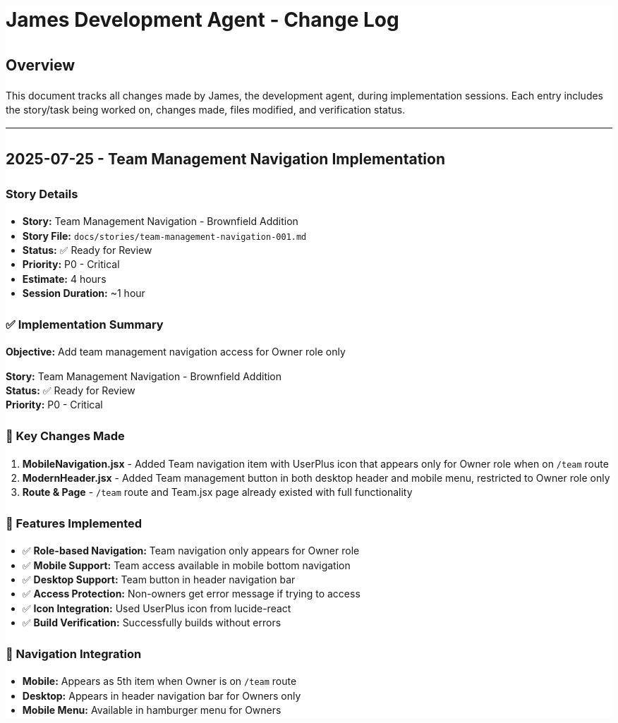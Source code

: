 # James Development Agent - Change Log

## Overview
This document tracks all changes made by James, the development agent, during implementation sessions. Each entry includes the story/task being worked on, changes made, files modified, and verification status.

---

## 2025-07-25 - Team Management Navigation Implementation

### Story Details
- **Story:** Team Management Navigation - Brownfield Addition
- **Story File:** `docs/stories/team-management-navigation-001.md`
- **Status:** ✅ Ready for Review
- **Priority:** P0 - Critical
- **Estimate:** 4 hours
- **Session Duration:** ~1 hour

### ✅ Implementation Summary

**Objective:** Add team management navigation access for Owner role only

**Story:** Team Management Navigation - Brownfield Addition  
**Status:** ✅ Ready for Review  
**Priority:** P0 - Critical  

### 🔧 Key Changes Made

1. **MobileNavigation.jsx** - Added Team navigation item with UserPlus icon that appears only for Owner role when on `/team` route
2. **ModernHeader.jsx** - Added Team management button in both desktop header and mobile menu, restricted to Owner role only  
3. **Route & Page** - `/team` route and Team.jsx page already existed with full functionality

### 🚀 Features Implemented

- ✅ **Role-based Navigation:** Team navigation only appears for Owner role
- ✅ **Mobile Support:** Team access available in mobile bottom navigation  
- ✅ **Desktop Support:** Team button in header navigation bar
- ✅ **Access Protection:** Non-owners get error message if trying to access
- ✅ **Icon Integration:** Used UserPlus icon from lucide-react
- ✅ **Build Verification:** Successfully builds without errors

### 📱 Navigation Integration

- **Mobile:** Appears as 5th item when Owner is on `/team` route
- **Desktop:** Appears in header navigation bar for Owners only
- **Mobile Menu:** Available in hamburger menu for Owners
